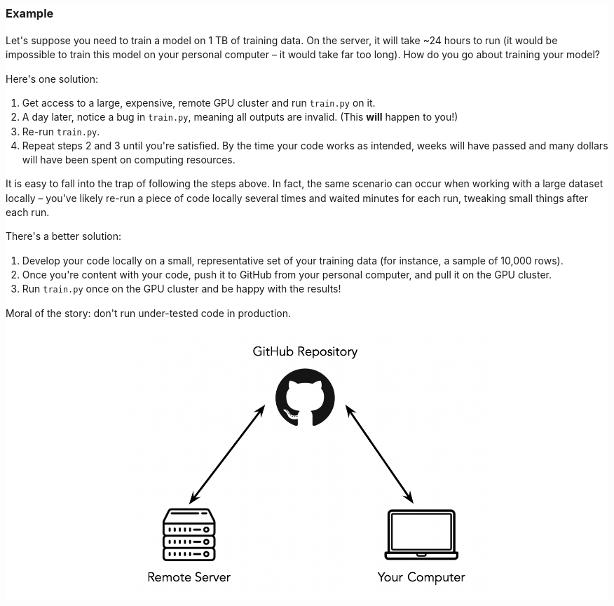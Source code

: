 ### Example

Let's suppose you need to train a model on 1 TB of training data. On the server, it will take ~24 hours to run (it would be impossible to train this model on your personal computer – it would take far too long). How do you go about training your model?

Here's one solution:
1. Get access to a large, expensive, remote GPU cluster and run `train.py` on it.
2. A day later, notice a bug in `train.py`, meaning all outputs are invalid. (This **will** happen to you!)
3. Re-run `train.py`.
4. Repeat steps 2 and 3 until you're satisfied. By the time your code works as intended, weeks will have passed and many dollars will have been spent on computing resources.

It is easy to fall into the trap of following the steps above. In fact, the same scenario can occur when working with a large dataset locally – you've likely re-run a piece of code locally several times and waited minutes for each run, tweaking small things after each run.

There's a better solution:
1. Develop your code locally on a small, representative set of your training data (for instance, a sample of 10,000 rows).
2. Once you're content with your code, push it to GitHub from your personal computer, and pull it on the GPU cluster.
3. Run `train.py` once on the GPU cluster and be happy with the results!

Moral of the story: don't run under-tested code in production.

<center><img src="assets/github.png" width="60%"></center>
